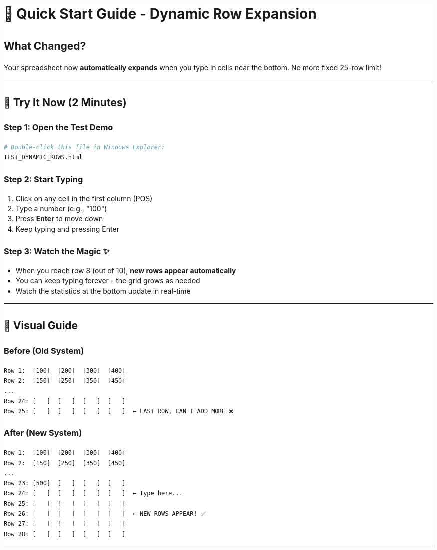 # 🚀 Quick Start Guide - Dynamic Row Expansion

## What Changed?

Your spreadsheet now **automatically expands** when you type in cells near the bottom. No more fixed 25-row limit!

---

## 🎯 Try It Now (2 Minutes)

### Step 1: Open the Test Demo
```bash
# Double-click this file in Windows Explorer:
TEST_DYNAMIC_ROWS.html
```

### Step 2: Start Typing
1. Click on any cell in the first column (POS)
2. Type a number (e.g., "100")
3. Press **Enter** to move down
4. Keep typing and pressing Enter

### Step 3: Watch the Magic ✨
- When you reach row 8 (out of 10), **new rows appear automatically**
- You can keep typing forever - the grid grows as needed
- Watch the statistics at the bottom update in real-time

---

## 🎨 Visual Guide

### Before (Old System)
```
Row 1:  [100]  [200]  [300]  [400]
Row 2:  [150]  [250]  [350]  [450]
...
Row 24: [   ]  [   ]  [   ]  [   ]
Row 25: [   ]  [   ]  [   ]  [   ]  ← LAST ROW, CAN'T ADD MORE ❌
```

### After (New System)
```
Row 1:  [100]  [200]  [300]  [400]
Row 2:  [150]  [250]  [350]  [450]
...
Row 23: [500]  [   ]  [   ]  [   ]
Row 24: [   ]  [   ]  [   ]  [   ]  ← Type here...
Row 25: [   ]  [   ]  [   ]  [   ]
Row 26: [   ]  [   ]  [   ]  [   ]  ← NEW ROWS APPEAR! ✅
Row 27: [   ]  [   ]  [   ]  [   ]
Row 28: [   ]  [   ]  [   ]  [   ]
```

---